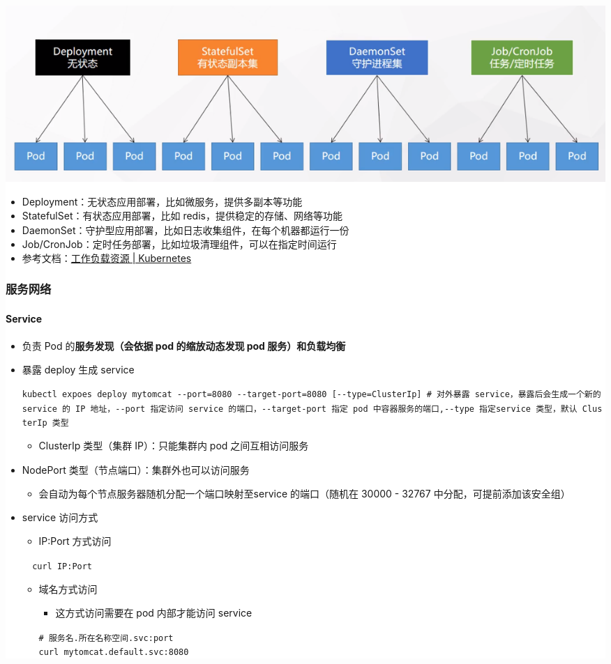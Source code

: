 ![image-20231105220612560](../../static/img/cloud_native/image-20231105220612560.png)

- Deployment：无状态应用部署，比如微服务，提供多副本等功能
- StatefulSet：有状态应用部署，比如 redis，提供稳定的存储、网络等功能
- DaemonSet：守护型应用部署，比如日志收集组件，在每个机器都运行一份
- Job/CronJob：定时任务部署，比如垃圾清理组件，可以在指定时间运行
- 参考文档：[工作负载资源 | Kubernetes](https://kubernetes.io/zh-cn/docs/concepts/workloads/controllers/)

### 服务网络

#### Service

- 负责 Pod 的**服务发现（会依据 pod 的缩放动态发现 pod 服务）**和**负载均衡**

- 暴露 deploy 生成 service 

  ```shell
  kubectl expoes deploy mytomcat --port=8080 --target-port=8080 [--type=ClusterIp] # 对外暴露 service，暴露后会生成一个新的 service 的 IP 地址，--port 指定访问 service 的端口，--target-port 指定 pod 中容器服务的端口,--type 指定service 类型，默认 ClusterIp 类型
  ```

  - ClusterIp 类型（集群 IP）：只能集群内 pod 之间互相访问服务
  
- NodePort 类型（节点端口）：集群外也可以访问服务
  
  - 会自动为每个节点服务器随机分配一个端口映射至service 的端口（随机在 30000 - 32767 中分配，可提前添加该安全组）
  
- service 访问方式
  
    -  IP:Port 方式访问
  
    ```shell
      curl IP:Port
    ```
  
    - 域名方式访问
    
      -  这方式访问需要在 pod 内部才能访问 service
      
      ```shell
      # 服务名.所在名称空间.svc:port 
      curl mytomcat.default.svc:8080
      ```
